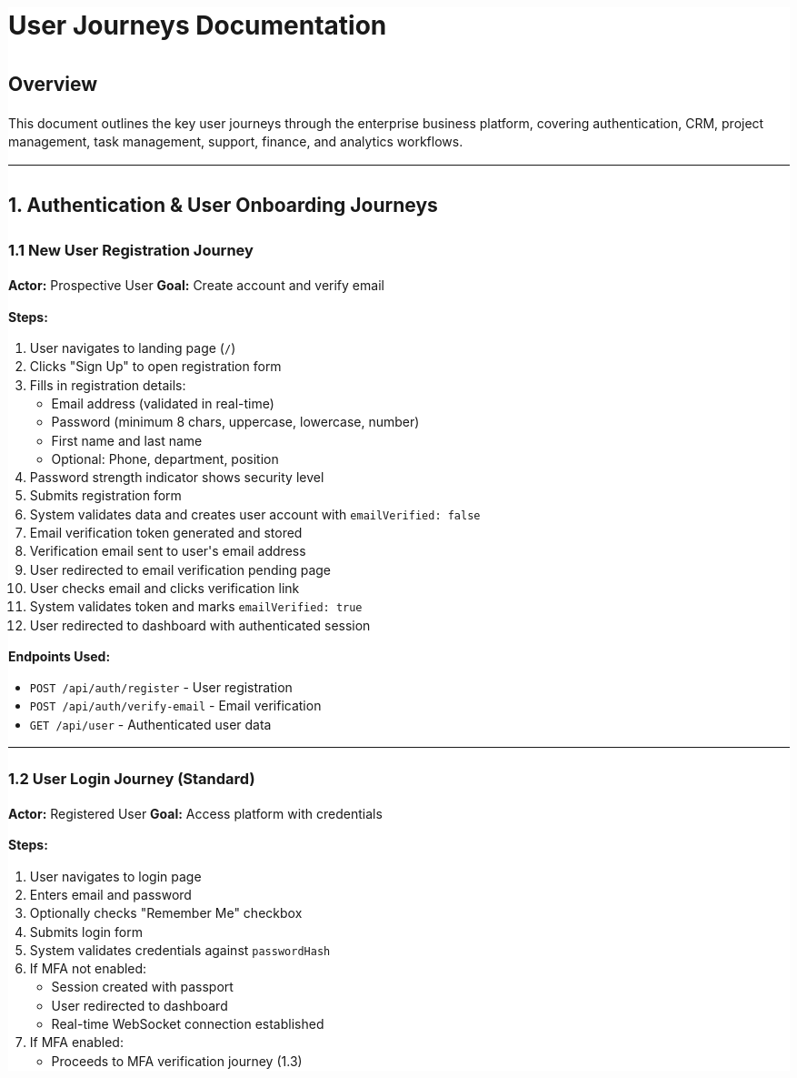 # User Journeys Documentation

## Overview
This document outlines the key user journeys through the enterprise business platform, covering authentication, CRM, project management, task management, support, finance, and analytics workflows.

---

## 1. Authentication & User Onboarding Journeys

### 1.1 New User Registration Journey
**Actor:** Prospective User
**Goal:** Create account and verify email

**Steps:**
1. User navigates to landing page (`/`)
2. Clicks "Sign Up" to open registration form
3. Fills in registration details:
   - Email address (validated in real-time)
   - Password (minimum 8 chars, uppercase, lowercase, number)
   - First name and last name
   - Optional: Phone, department, position
4. Password strength indicator shows security level
5. Submits registration form
6. System validates data and creates user account with `emailVerified: false`
7. Email verification token generated and stored
8. Verification email sent to user's email address
9. User redirected to email verification pending page
10. User checks email and clicks verification link
11. System validates token and marks `emailVerified: true`
12. User redirected to dashboard with authenticated session

**Endpoints Used:**
- `POST /api/auth/register` - User registration
- `POST /api/auth/verify-email` - Email verification
- `GET /api/user` - Authenticated user data

---

### 1.2 User Login Journey (Standard)
**Actor:** Registered User
**Goal:** Access platform with credentials

**Steps:**
1. User navigates to login page
2. Enters email and password
3. Optionally checks "Remember Me" checkbox
4. Submits login form
5. System validates credentials against `passwordHash`
6. If MFA not enabled:
   - Session created with passport
   - User redirected to dashboard
   - Real-time WebSocket connection established
7. If MFA enabled:
   - Proceeds to MFA verification journey (1.3)
